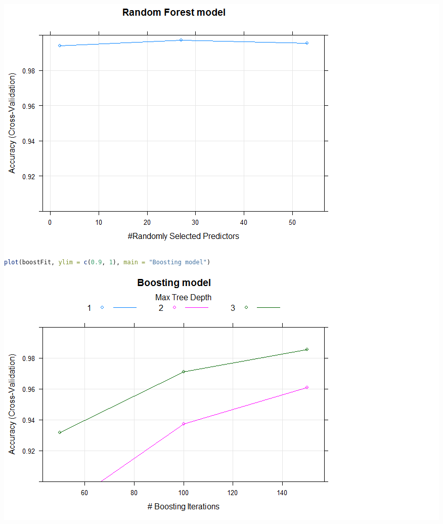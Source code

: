 ![](BMR_Practical_Machine_Learning_Course_Project_Human_Activity_Recognition_files/figure-html/Fitevaluation-1.png)

```r
plot(boostFit, ylim = c(0.9, 1), main = "Boosting model")
```

![](BMR_Practical_Machine_Learning_Course_Project_Human_Activity_Recognition_files/figure-html/Fitevaluation-2.png)
